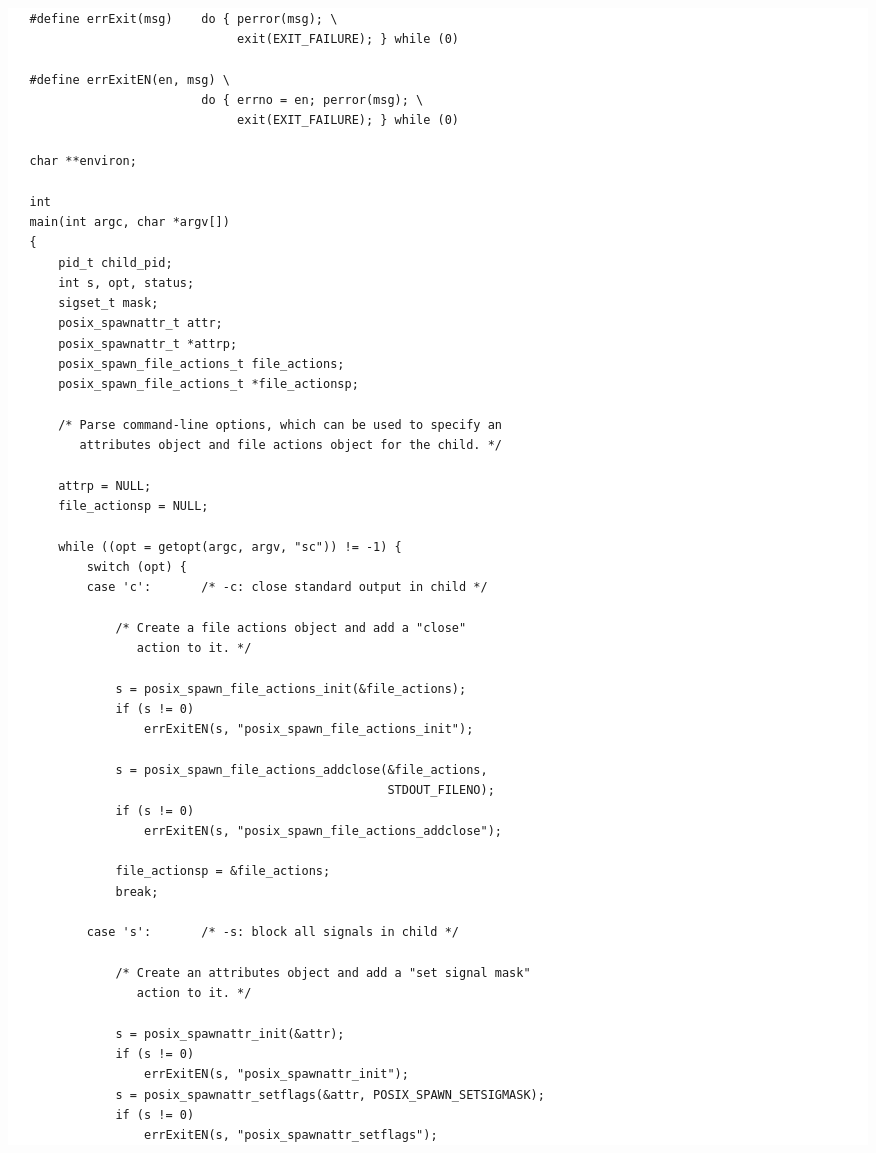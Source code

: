        #define errExit(msg)    do { perror(msg); \
                                    exit(EXIT_FAILURE); } while (0)

       #define errExitEN(en, msg) \
                               do { errno = en; perror(msg); \
                                    exit(EXIT_FAILURE); } while (0)

       char **environ;

       int
       main(int argc, char *argv[])
       {
           pid_t child_pid;
           int s, opt, status;
           sigset_t mask;
           posix_spawnattr_t attr;
           posix_spawnattr_t *attrp;
           posix_spawn_file_actions_t file_actions;
           posix_spawn_file_actions_t *file_actionsp;

           /* Parse command-line options, which can be used to specify an
              attributes object and file actions object for the child. */

           attrp = NULL;
           file_actionsp = NULL;

           while ((opt = getopt(argc, argv, "sc")) != -1) {
               switch (opt) {
               case 'c':       /* -c: close standard output in child */

                   /* Create a file actions object and add a "close"
                      action to it. */

                   s = posix_spawn_file_actions_init(&file_actions);
                   if (s != 0)
                       errExitEN(s, "posix_spawn_file_actions_init");

                   s = posix_spawn_file_actions_addclose(&file_actions,
                                                         STDOUT_FILENO);
                   if (s != 0)
                       errExitEN(s, "posix_spawn_file_actions_addclose");

                   file_actionsp = &file_actions;
                   break;

               case 's':       /* -s: block all signals in child */

                   /* Create an attributes object and add a "set signal mask"
                      action to it. */

                   s = posix_spawnattr_init(&attr);
                   if (s != 0)
                       errExitEN(s, "posix_spawnattr_init");
                   s = posix_spawnattr_setflags(&attr, POSIX_SPAWN_SETSIGMASK);
                   if (s != 0)
                       errExitEN(s, "posix_spawnattr_setflags");
